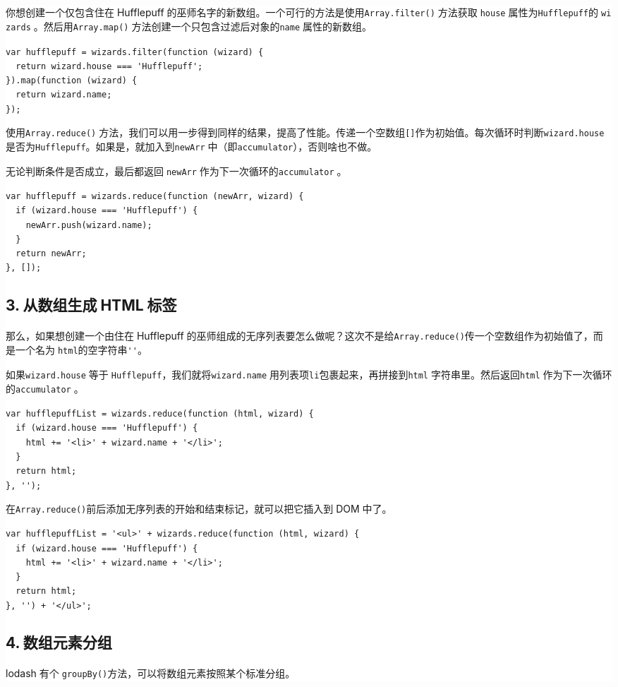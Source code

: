 你想创建一个仅包含住在 Hufflepuff 的巫师名字的新数组。一个可行的方法是使用`Array.filter()` 方法获取 `house` 属性为`Hufflepuff`的 `wizards` 。然后用`Array.map()` 方法创建一个只包含过滤后对象的`name` 属性的新数组。

```
var hufflepuff = wizards.filter(function (wizard) {
  return wizard.house === 'Hufflepuff';
}).map(function (wizard) {
  return wizard.name;
});
```

使用`Array.reduce()` 方法，我们可以用一步得到同样的结果，提高了性能。传递一个空数组`[]`作为初始值。每次循环时判断`wizard.house` 是否为`Hufflepuff`。如果是，就加入到`newArr` 中（即`accumulator`），否则啥也不做。

无论判断条件是否成立，最后都返回 `newArr` 作为下一次循环的`accumulator` 。

```
var hufflepuff = wizards.reduce(function (newArr, wizard) {
  if (wizard.house === 'Hufflepuff') {
    newArr.push(wizard.name);
  }
  return newArr;
}, []);

```

## 3. 从数组生成 HTML 标签

那么，如果想创建一个由住在 Hufflepuff 的巫师组成的无序列表要怎么做呢？这次不是给`Array.reduce()`传一个空数组作为初始值了，而是一个名为 `html`的空字符串`''`。

如果`wizard.house` 等于 `Hufflepuff`，我们就将`wizard.name` 用列表项`li`包裹起来，再拼接到`html` 字符串里。然后返回`html` 作为下一次循环的`accumulator` 。

```
var hufflepuffList = wizards.reduce(function (html, wizard) {
  if (wizard.house === 'Hufflepuff') {
    html += '<li>' + wizard.name + '</li>';
  }
  return html;
}, '');
```

在`Array.reduce()`前后添加无序列表的开始和结束标记，就可以把它插入到 DOM 中了。

```
var hufflepuffList = '<ul>' + wizards.reduce(function (html, wizard) {
  if (wizard.house === 'Hufflepuff') {
    html += '<li>' + wizard.name + '</li>';
  }
  return html;
}, '') + '</ul>';
```

## 4. 数组元素分组

lodash 有个 `groupBy()`方法，可以将数组元素按照某个标准分组。
